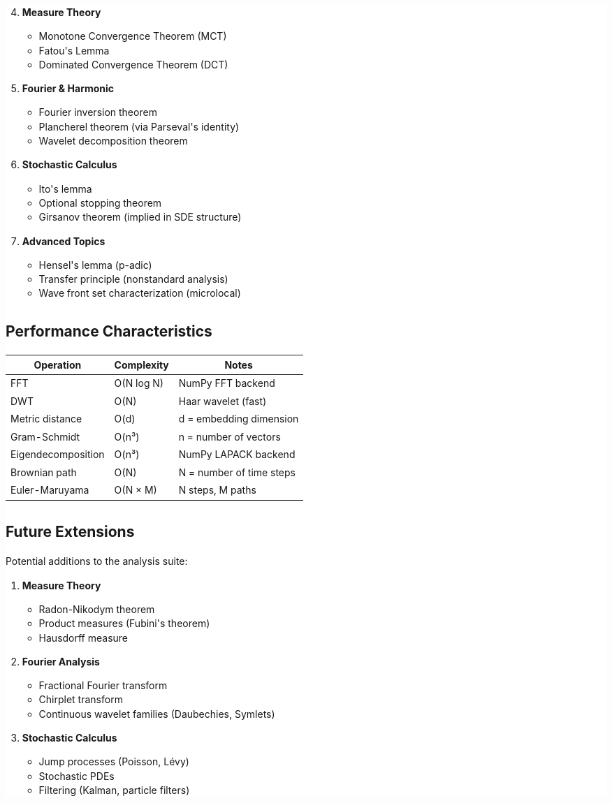 4. **Measure Theory**
   - Monotone Convergence Theorem (MCT)
   - Fatou's Lemma
   - Dominated Convergence Theorem (DCT)

5. **Fourier & Harmonic**
   - Fourier inversion theorem
   - Plancherel theorem (via Parseval's identity)
   - Wavelet decomposition theorem

6. **Stochastic Calculus**
   - Ito's lemma
   - Optional stopping theorem
   - Girsanov theorem (implied in SDE structure)

7. **Advanced Topics**
   - Hensel's lemma (p-adic)
   - Transfer principle (nonstandard analysis)
   - Wave front set characterization (microlocal)

## Performance Characteristics

| Operation | Complexity | Notes |
|-----------|-----------|-------|
| FFT | O(N log N) | NumPy FFT backend |
| DWT | O(N) | Haar wavelet (fast) |
| Metric distance | O(d) | d = embedding dimension |
| Gram-Schmidt | O(n³) | n = number of vectors |
| Eigendecomposition | O(n³) | NumPy LAPACK backend |
| Brownian path | O(N) | N = number of time steps |
| Euler-Maruyama | O(N × M) | N steps, M paths |

## Future Extensions

Potential additions to the analysis suite:

1. **Measure Theory**
   - Radon-Nikodym theorem
   - Product measures (Fubini's theorem)
   - Hausdorff measure

2. **Fourier Analysis**
   - Fractional Fourier transform
   - Chirplet transform
   - Continuous wavelet families (Daubechies, Symlets)

3. **Stochastic Calculus**
   - Jump processes (Poisson, Lévy)
   - Stochastic PDEs
   - Filtering (Kalman, particle filters)
